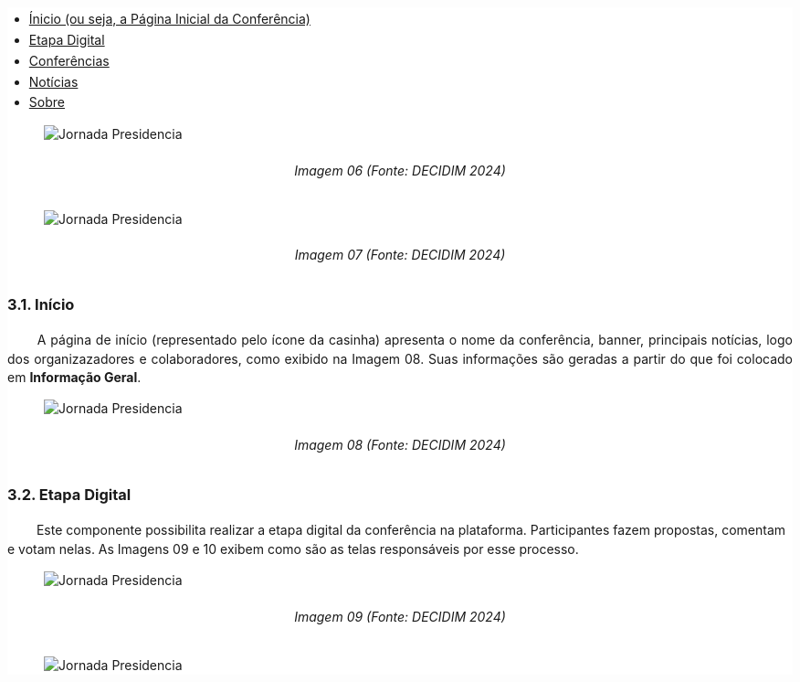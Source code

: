  - <a href="#3.1">Ínicio (ou seja, a Página Inicial da Conferência)<sup></sup></a>
 - <a href="#3.2">Etapa Digital<sup></sup></a>
 - <a href="#3.3">Conferências<sup></sup></a>
 - <a href="#3.4">Notícias<sup></sup></a>
 - <a href="#3.5">Sobre<sup></sup></a>

<figure markdown>
<img src= "https://gitlab.com/lappis-unb/decidimbr/documentacao/-/raw/main/docs/assetsTutoriais/conferencias/componentes.png?ref_type=heads" alt="Jornada Presidencia" style="float: none; margin: auto"> 
</figure> 

<p align="justify">
<h6 align = "center">Imagem 06 (Fonte: DECIDIM 2024)</h6>
</p> 

<figure markdown>
<img src= "https://gitlab.com/lappis-unb/decidimbr/documentacao/-/raw/main/docs/assetsTutoriais/conferencias/tela_componentes.png?ref_type=heads" alt="Jornada Presidencia" style="float: none; margin: auto"> 
</figure> 

<p align="justify">
<h6 align = "center">Imagem 07 (Fonte: DECIDIM 2024)</h6>
</p> 

### <p id="3.1">3.1. Início</p>

<p align="justify">
&emsp;&emsp; A página de início (representado pelo ícone da casinha) apresenta o nome da conferência, banner, principais notícias, logo dos organizazadores e colaboradores, como exibido na Imagem 08. Suas informações são geradas a partir do que foi colocado em <b>Informação Geral</b>.
</p>

<figure markdown>
<img src= "https://gitlab.com/lappis-unb/decidimbr/documentacao/-/raw/main/docs/assetsTutoriais/conferencias/page_inicial.png?ref_type=heads" alt="Jornada Presidencia" style="float: none; margin: auto"> 
</figure> 

<p align="justify">
<h6 align = "center">Imagem 08 (Fonte: DECIDIM 2024)</h6>
</p> 

### <p id="3.2">3.2. Etapa Digital</p>

&emsp;&emsp; Este componente possibilita realizar a etapa digital da conferência na plataforma. Participantes fazem propostas, comentam e votam nelas. As Imagens 09 e 10 exibem como são as telas responsáveis por esse processo.</p> 

<figure markdown>
<img src= "https://gitlab.com/lappis-unb/decidimbr/documentacao/-/raw/main/docs/assetsTutoriais/conferencias/tela_etapa_digital.png?ref_type=heads" alt="Jornada Presidencia" style="float: none; margin: auto"> 
</figure>

<p align="justify">
<h6 align = "center">Imagem 09 (Fonte: DECIDIM 2024)</h6>
</p> 

<figure markdown>
<img src= "https://gitlab.com/lappis-unb/decidimbr/documentacao/-/raw/main/docs/assetsTutoriais/conferencias/tela_etapa_digital_proposta.png?ref_type=heads" alt="Jornada Presidencia" style="float: none; margin: auto"> 
</figure>
